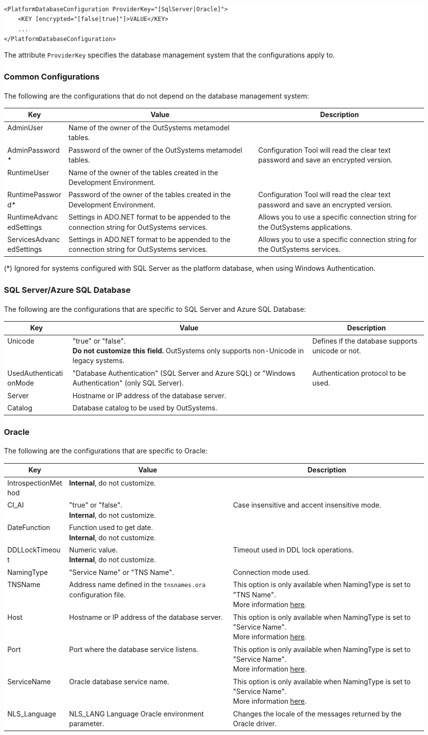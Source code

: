 ```
<PlatformDatabaseConfiguration ProviderKey="[SqlServer|Oracle]">
    <KEY [encrypted="[false|true]"]>VALUE</KEY>
    ...
</PlatformDatabaseConfiguration>
```

The attribute `ProviderKey` specifies the database management system that the configurations apply to.

### Common Configurations

The following are the configurations that do not depend on the database management system:

|Key|Value|Description|
|---|-----|-----------|
|AdminUser|Name of the owner of the OutSystems metamodel tables.||
|AdminPassword*|Password of the owner of the OutSystems metamodel tables.|Configuration Tool will read the clear text password and save an encrypted version.|
|RuntimeUser|Name of the owner of the tables created in the Development Environment.||
|RuntimePassword*|Password of the owner of the tables created in the Development Environment.|Configuration Tool will read the clear text password and save an encrypted version.|
|RuntimeAdvancedSettings|Settings in ADO.NET format to be appended to the connection string for OutSystems services.|Allows you to use a specific connection string for the OutSystems applications.|
|ServicesAdvancedSettings|Settings in ADO.NET format to be appended to the connection string for OutSystems services.|Allows you to use a specific connection string for the OutSystems services.|

(*) Ignored for systems configured with SQL Server as the platform database, when using Windows Authentication.

### SQL Server/Azure SQL Database

The following are the configurations that are specific to SQL Server and Azure SQL Database:

|Key|Value|Description|
|---|-----|-----------|
|Unicode|"true" or "false".<br/>**Do not customize this field.** OutSystems only supports non-Unicode in legacy systems.|Defines if the database supports unicode or not.|
|UsedAuthenticationMode|"Database Authentication" (SQL Server and Azure SQL) or "Windows Authentication" (only SQL Server).|Authentication protocol to be used.|
|Server|Hostname or IP address of the database server.||
|Catalog|Database catalog to be used by OutSystems.||

### Oracle

The following are the configurations that are specific to Oracle:

|Key|Value|Description|
|---|-----|-----------|
|IntrospectionMethod|**Internal**, do not customize.||
|CI_AI|"true" or "false".<br/>**Internal**, do not customize.|Case insensitive and accent insensitive mode.|
|DateFunction|Function used to get date.<br/>**Internal**, do not customize.||
|DDLLockTimeout|Numeric value.<br/>**Internal**, do not customize.|Timeout used in DDL lock operations.|
|NamingType|"Service Name" or "TNS Name".|Connection mode used.|
|TNSName|Address name defined in the `tnsnames.ora` configuration file.|This option is only available when NamingType is set to "TNS Name".<br/>More information [here](http://www.outsystems.com/goto/oracle-tns-configuration).|
|Host|Hostname or IP address of the database server.|This option is only available when NamingType is set to "Service Name".<br/>More information [here](http://www.outsystems.com/goto/oracle-tns-configuration).|
|Port|Port where the database service listens.|This option is only available when NamingType is set to "Service Name".<br/>More information [here](http://www.outsystems.com/goto/oracle-tns-configuration).|
|ServiceName|Oracle database service name.|This option is only available when NamingType is set to "Service Name".<br/>More information [here](http://www.outsystems.com/goto/oracle-tns-configuration).|
|NLS_Language|NLS_LANG Language Oracle environment parameter.|Changes the locale of the messages returned by the Oracle driver.|